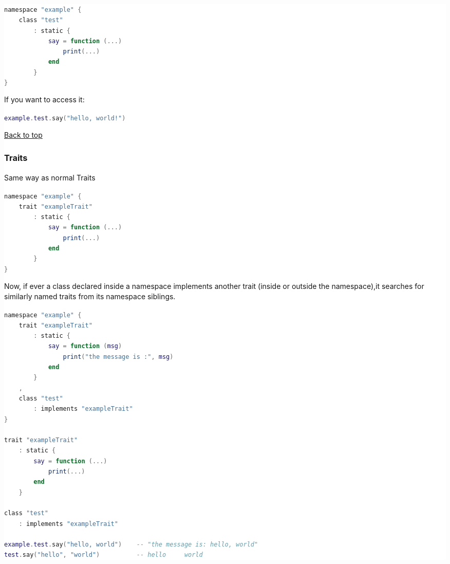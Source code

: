 ```lua
namespace "example" {
    class "test" 
        : static {
            say = function (...)
                print(...)
            end
        }
}
```

If you want to access it:
```lua
example.test.say("hello, world!")
```

[Back to top](#luameta)
### Traits
Same way as normal Traits
```lua
namespace "example" {
    trait "exampleTrait"
        : static {
            say = function (...)
                print(...)
            end
        }
}
```

Now, if ever a class declared inside a namespace implements another trait (inside or outside the namespace),it searches for similarly named traits from its namespace siblings.
```lua
namespace "example" {
    trait "exampleTrait" 
        : static {
            say = function (msg)
                print("the message is :", msg)
            end
        }
    ,
    class "test"
        : implements "exampleTrait"
}

trait "exampleTrait"
    : static {
        say = function (...)
            print(...)
        end 
    }

class "test"
    : implements "exampleTrait"

example.test.say("hello, world")    -- "the message is: hello, world"
test.say("hello", "world")          -- hello     world
```
